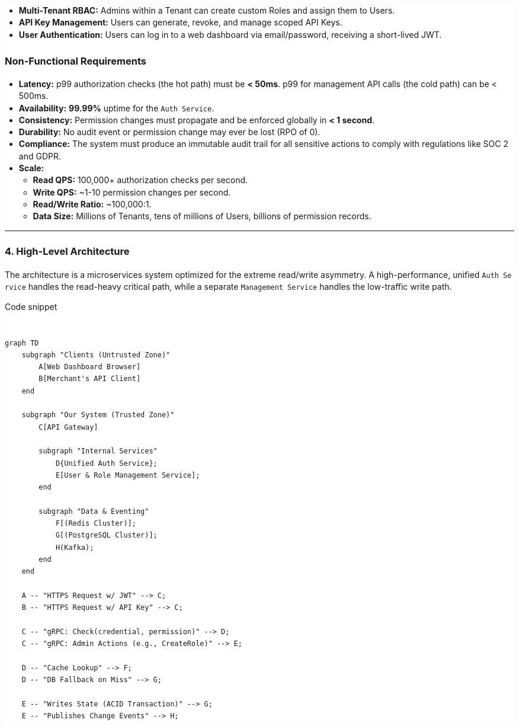 - **Multi-Tenant RBAC:** Admins within a Tenant can create custom Roles and assign them to Users.
- **API Key Management:** Users can generate, revoke, and manage scoped API Keys.
- **User Authentication:** Users can log in to a web dashboard via email/password, receiving a short-lived JWT.

### **Non-Functional Requirements**

- **Latency:** p99 authorization checks (the hot path) must be **< 50ms**. p99 for management API calls (the cold path) can be < 500ms.
- **Availability:** **99.99%** uptime for the `Auth Service`.
- **Consistency:** Permission changes must propagate and be enforced globally in **< 1 second**.
- **Durability:** No audit event or permission change may ever be lost (RPO of 0).
- **Compliance:** The system must produce an immutable audit trail for all sensitive actions to comply with regulations like SOC 2 and GDPR.
- **Scale:**
  - **Read QPS:** 100,000+ authorization checks per second.
  - **Write QPS:** ~1-10 permission changes per second.
  - **Read/Write Ratio:** ~100,000:1.
  - **Data Size:** Millions of Tenants, tens of millions of Users, billions of permission records.

---

### **4. High-Level Architecture**

The architecture is a microservices system optimized for the extreme read/write asymmetry. A high-performance, unified `Auth Service` handles the read-heavy critical path, while a separate `Management Service` handles the low-traffic write path.

Code snippet

#

```mermaid
graph TD
    subgraph "Clients (Untrusted Zone)"
        A[Web Dashboard Browser]
        B[Merchant's API Client]
    end

    subgraph "Our System (Trusted Zone)"
        C[API Gateway]

        subgraph "Internal Services"
            D{Unified Auth Service};
            E[User & Role Management Service];
        end

        subgraph "Data & Eventing"
            F[(Redis Cluster)];
            G[(PostgreSQL Cluster)];
            H(Kafka);
        end
    end

    A -- "HTTPS Request w/ JWT" --> C;
    B -- "HTTPS Request w/ API Key" --> C;

    C -- "gRPC: Check(credential, permission)" --> D;
    C -- "gRPC: Admin Actions (e.g., CreateRole)" --> E;

    D -- "Cache Lookup" --> F;
    D -- "DB Fallback on Miss" --> G;

    E -- "Writes State (ACID Transaction)" --> G;
    E -- "Publishes Change Events" --> H;

```